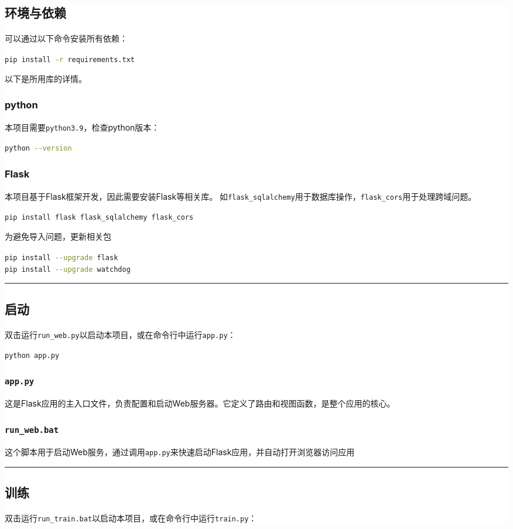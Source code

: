
## 环境与依赖

可以通过以下命令安装所有依赖：

```bash
pip install -r requirements.txt
```

以下是所用库的详情。

### python

本项目需要`python3.9`，检查python版本：

```bash
python --version
```

### Flask

本项目基于Flask框架开发，因此需要安装Flask等相关库。 如`flask_sqlalchemy`用于数据库操作，`flask_cors`用于处理跨域问题。

```bash
pip install flask flask_sqlalchemy flask_cors
```

为避免导入问题，更新相关包

```bash
pip install --upgrade flask
pip install --upgrade watchdog
```

---

## 启动

双击运行`run_web.py`以启动本项目，或在命令行中运行`app.py`：

```bash
python app.py
```

### `app.py`

这是Flask应用的主入口文件，负责配置和启动Web服务器。它定义了路由和视图函数，是整个应用的核心。

### `run_web.bat`

这个脚本用于启动Web服务，通过调用`app.py`来快速启动Flask应用，并自动打开浏览器访问应用

---

## 训练

双击运行`run_train.bat`以启动本项目，或在命令行中运行`train.py`：
